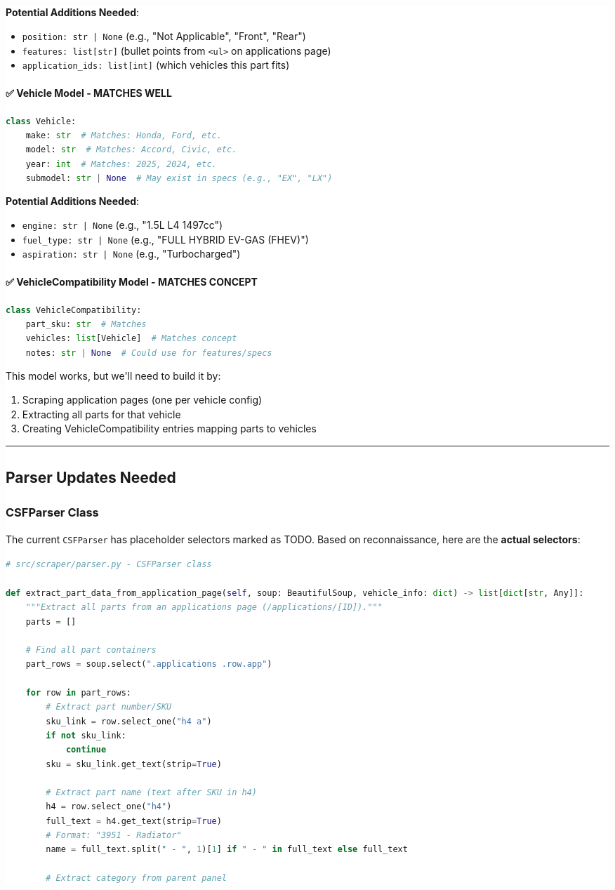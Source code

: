 **Potential Additions Needed**:
- `position: str | None` (e.g., "Not Applicable", "Front", "Rear")
- `features: list[str]` (bullet points from `<ul>` on applications page)
- `application_ids: list[int]` (which vehicles this part fits)

#### ✅ Vehicle Model - **MATCHES WELL**
```python
class Vehicle:
    make: str  # Matches: Honda, Ford, etc.
    model: str  # Matches: Accord, Civic, etc.
    year: int  # Matches: 2025, 2024, etc.
    submodel: str | None  # May exist in specs (e.g., "EX", "LX")
```

**Potential Additions Needed**:
- `engine: str | None` (e.g., "1.5L L4 1497cc")
- `fuel_type: str | None` (e.g., "FULL HYBRID EV-GAS (FHEV)")
- `aspiration: str | None` (e.g., "Turbocharged")

#### ✅ VehicleCompatibility Model - **MATCHES CONCEPT**
```python
class VehicleCompatibility:
    part_sku: str  # Matches
    vehicles: list[Vehicle]  # Matches concept
    notes: str | None  # Could use for features/specs
```

This model works, but we'll need to build it by:
1. Scraping application pages (one per vehicle config)
2. Extracting all parts for that vehicle
3. Creating VehicleCompatibility entries mapping parts to vehicles

---

## Parser Updates Needed

### CSFParser Class

The current `CSFParser` has placeholder selectors marked as TODO. Based on reconnaissance, here are the **actual selectors**:

```python
# src/scraper/parser.py - CSFParser class

def extract_part_data_from_application_page(self, soup: BeautifulSoup, vehicle_info: dict) -> list[dict[str, Any]]:
    """Extract all parts from an applications page (/applications/[ID])."""
    parts = []

    # Find all part containers
    part_rows = soup.select(".applications .row.app")

    for row in part_rows:
        # Extract part number/SKU
        sku_link = row.select_one("h4 a")
        if not sku_link:
            continue
        sku = sku_link.get_text(strip=True)

        # Extract part name (text after SKU in h4)
        h4 = row.select_one("h4")
        full_text = h4.get_text(strip=True)
        # Format: "3951 - Radiator"
        name = full_text.split(" - ", 1)[1] if " - " in full_text else full_text

        # Extract category from parent panel
```